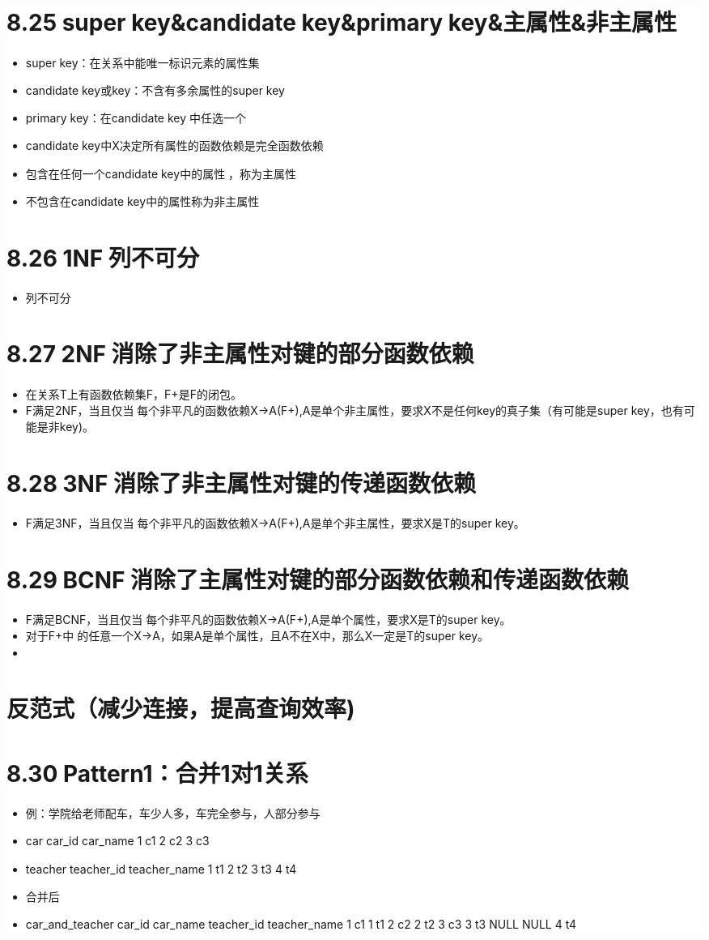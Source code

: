 # 8.25 super key&candidate key&primary key&主属性&非主属性
- super key：在关系中能唯一标识元素的属性集
- candidate key或key：不含有多余属性的super key
- primary key：在candidate key 中任选一个

- candidate key中X决定所有属性的函数依赖是完全函数依赖
- 包含在任何一个candidate key中的属性 ，称为主属性 
- 不包含在candidate key中的属性称为非主属性
# 8.26 1NF 列不可分
- 列不可分
# 8.27 2NF 消除了非主属性对键的部分函数依赖
- 在关系T上有函数依赖集F，F+是F的闭包。
- F满足2NF，当且仅当 每个非平凡的函数依赖X->A(F+),A是单个非主属性，要求X不是任何key的真子集（有可能是super key，也有可能是非key)。

# 8.28 3NF 消除了非主属性对键的传递函数依赖
- F满足3NF，当且仅当 每个非平凡的函数依赖X->A(F+),A是单个非主属性，要求X是T的super key。

# 8.29 BCNF 消除了主属性对键的部分函数依赖和传递函数依赖
- F满足BCNF，当且仅当 每个非平凡的函数依赖X->A(F+),A是单个属性，要求X是T的super key。
- 对于F+中 的任意一个X->A，如果A是单个属性，且A不在X中，那么X一定是T的super key。
- 

# 反范式（减少连接，提高查询效率)
# 8.30 Pattern1：合并1对1关系
- 例：学院给老师配车，车少人多，车完全参与，人部分参与
- car
car_id	car_name
1	c1
2	c2
3	c3

- teacher
teacher_id	teacher_name
1	t1
2	t2
3	t3
4	t4
- 合并后
- car_and_teacher
car_id	car_name	teacher_id	teacher_name
1	c1	1	t1
2	c2	2	t2
3	c3	3	t3
NULL	NULL	4	t4
